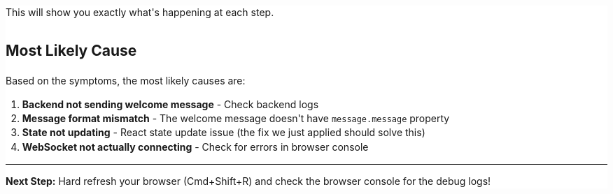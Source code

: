 This will show you exactly what's happening at each step.

## Most Likely Cause

Based on the symptoms, the most likely causes are:

1. **Backend not sending welcome message** - Check backend logs
2. **Message format mismatch** - The welcome message doesn't have `message.message` property
3. **State not updating** - React state update issue (the fix we just applied should solve this)
4. **WebSocket not actually connecting** - Check for errors in browser console

---

**Next Step:** Hard refresh your browser (Cmd+Shift+R) and check the browser console for the debug logs!
